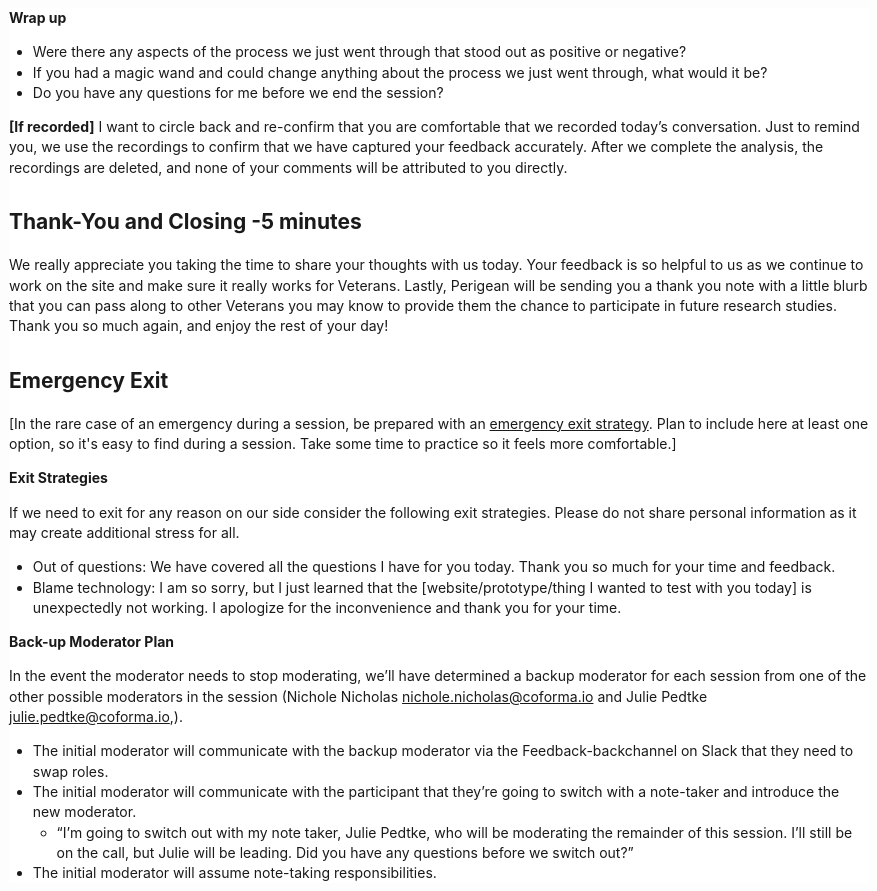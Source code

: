 **Wrap up**
- Were there any aspects of the process we just went through that stood out as positive or negative?
- If you had a magic wand and could change anything about the process we just went through, what would it be?
- Do you have any questions for me before we end the session?

**[If recorded]** I want to circle back and re-confirm that you are comfortable that we recorded today’s conversation. Just to remind you, we use the recordings to confirm that we have captured your feedback accurately. After we complete the analysis, the recordings are deleted, and none of your comments will be attributed to you directly.


## Thank-You and Closing -5 minutes 

We really appreciate you taking the time to share your thoughts with us today. Your feedback is so helpful to us as we continue to work on the site and make sure it really works for Veterans.
Lastly, Perigean will be sending you a thank you note with a little blurb that you can pass along to other Veterans you may know to provide them the chance to participate in future research studies.
Thank you so much again, and enjoy the rest of your day!


##

## Emergency Exit

[In the rare case of an emergency during a session, be prepared with an [emergency exit strategy](https://depo-platform-documentation.scrollhelp.site/research-design/Research-Safety-and-Emergency-Exit-Strategies.2143649793.html#ResearchSafetyandEmergencyExitStrategies-Sampleexitstrategies). Plan to include here at least one option, so it's easy to find during a session. Take some time to practice so it feels more comfortable.]

**Exit Strategies**

If we need to exit for any reason on our side consider the following exit strategies.  Please do not share personal information as it may create additional stress for all. 

- Out of questions: We have covered all the questions I have for you today. Thank you so much for your time and feedback.
- Blame technology: I am so sorry, but I just learned that the [website/prototype/thing I wanted to test with you today] is unexpectedly not working. I apologize for the inconvenience and thank you for your time. 

**Back-up Moderator Plan**

In the event the moderator needs to stop moderating, we’ll have determined a backup moderator for each session from one of the other possible moderators in the session (Nichole Nicholas nichole.nicholas@coforma.io and Julie Pedtke julie.pedtke@coforma.io,). 

- The initial moderator will communicate with the backup moderator via the Feedback-backchannel on Slack that they need to swap roles.
- The initial moderator will communicate with the participant that they’re going to switch with a note-taker and introduce the new moderator.
  - “I’m going to switch out with my note taker, Julie Pedtke, who will be moderating the remainder of this session. I’ll still be on the call, but Julie will be leading. Did you have any questions before we switch out?”
- The initial moderator will assume note-taking responsibilities. 
